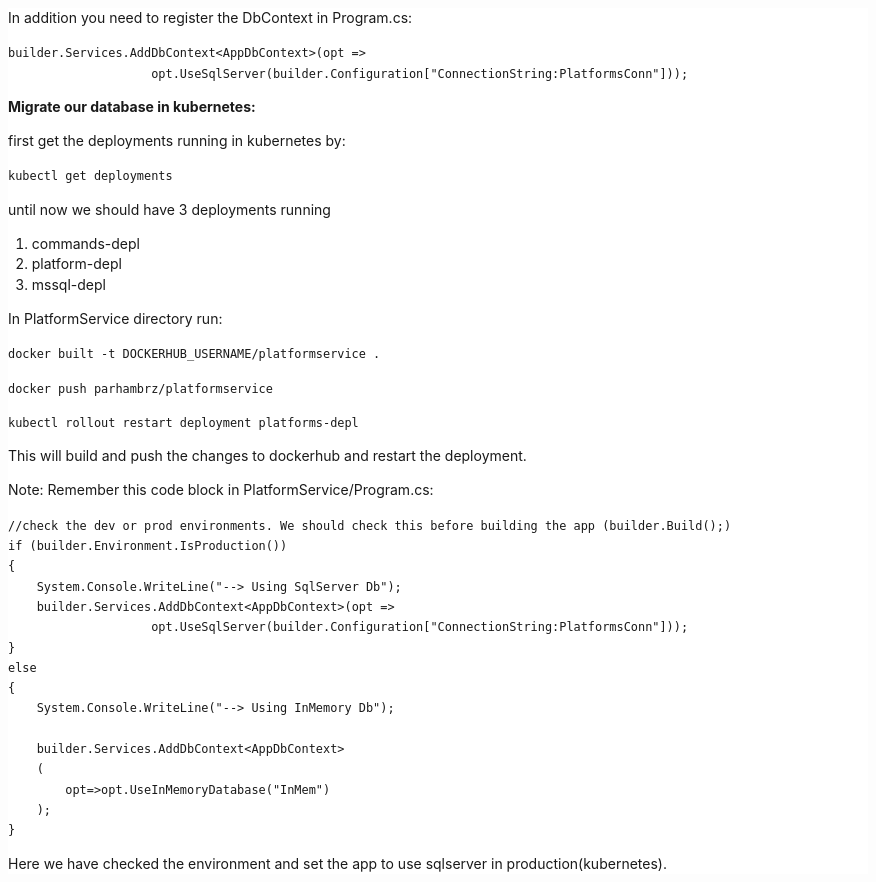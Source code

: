 In addition you need to register the DbContext in Program.cs:

```
builder.Services.AddDbContext<AppDbContext>(opt =>
                    opt.UseSqlServer(builder.Configuration["ConnectionString:PlatformsConn"]));
```

**Migrate our database in kubernetes:**

first get the deployments running in kubernetes by:

```
kubectl get deployments
```

until now we should have 3 deployments running

1. commands-depl
2. platform-depl
3. mssql-depl

In PlatformService directory run:

```
docker built -t DOCKERHUB_USERNAME/platformservice .
```

```
docker push parhambrz/platformservice
```

```
kubectl rollout restart deployment platforms-depl
```

This will build and push the changes to dockerhub and restart the deployment.

Note: Remember this code block in PlatformService/Program.cs:

```
//check the dev or prod environments. We should check this before building the app (builder.Build();)
if (builder.Environment.IsProduction())
{
    System.Console.WriteLine("--> Using SqlServer Db");
    builder.Services.AddDbContext<AppDbContext>(opt =>
                    opt.UseSqlServer(builder.Configuration["ConnectionString:PlatformsConn"]));
}
else
{
    System.Console.WriteLine("--> Using InMemory Db");

    builder.Services.AddDbContext<AppDbContext>
    (
        opt=>opt.UseInMemoryDatabase("InMem")
    );
}
```

Here we have checked the environment and set the app to use sqlserver in production(kubernetes).

